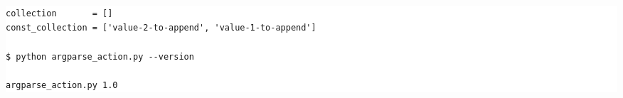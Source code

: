 ```
collection       = []
const_collection = ['value-2-to-append', 'value-1-to-append']

$ python argparse_action.py --version

argparse_action.py 1.0
```
